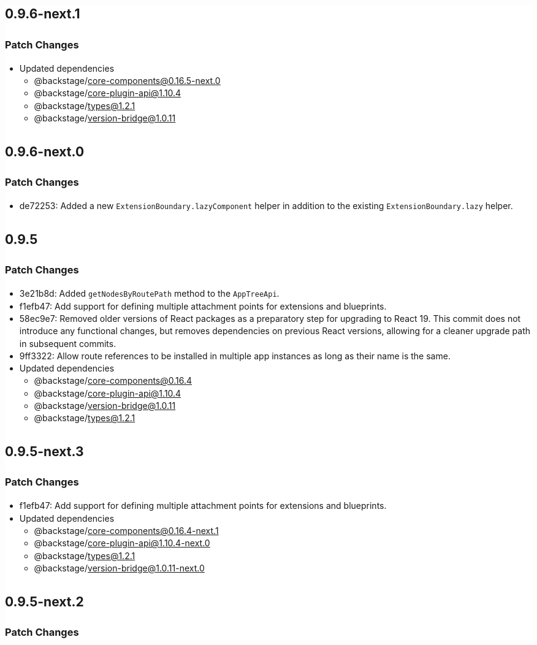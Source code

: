 ## 0.9.6-next.1

### Patch Changes

- Updated dependencies
  - @backstage/core-components@0.16.5-next.0
  - @backstage/core-plugin-api@1.10.4
  - @backstage/types@1.2.1
  - @backstage/version-bridge@1.0.11

## 0.9.6-next.0

### Patch Changes

- de72253: Added a new `ExtensionBoundary.lazyComponent` helper in addition to the existing `ExtensionBoundary.lazy` helper.

## 0.9.5

### Patch Changes

- 3e21b8d: Added `getNodesByRoutePath` method to the `AppTreeApi`.
- f1efb47: Add support for defining multiple attachment points for extensions and blueprints.
- 58ec9e7: Removed older versions of React packages as a preparatory step for upgrading to React 19. This commit does not introduce any functional changes, but removes dependencies on previous React versions, allowing for a cleaner upgrade path in subsequent commits.
- 9ff3322: Allow route references to be installed in multiple app instances as long as their name is the same.
- Updated dependencies
  - @backstage/core-components@0.16.4
  - @backstage/core-plugin-api@1.10.4
  - @backstage/version-bridge@1.0.11
  - @backstage/types@1.2.1

## 0.9.5-next.3

### Patch Changes

- f1efb47: Add support for defining multiple attachment points for extensions and blueprints.
- Updated dependencies
  - @backstage/core-components@0.16.4-next.1
  - @backstage/core-plugin-api@1.10.4-next.0
  - @backstage/types@1.2.1
  - @backstage/version-bridge@1.0.11-next.0

## 0.9.5-next.2

### Patch Changes
